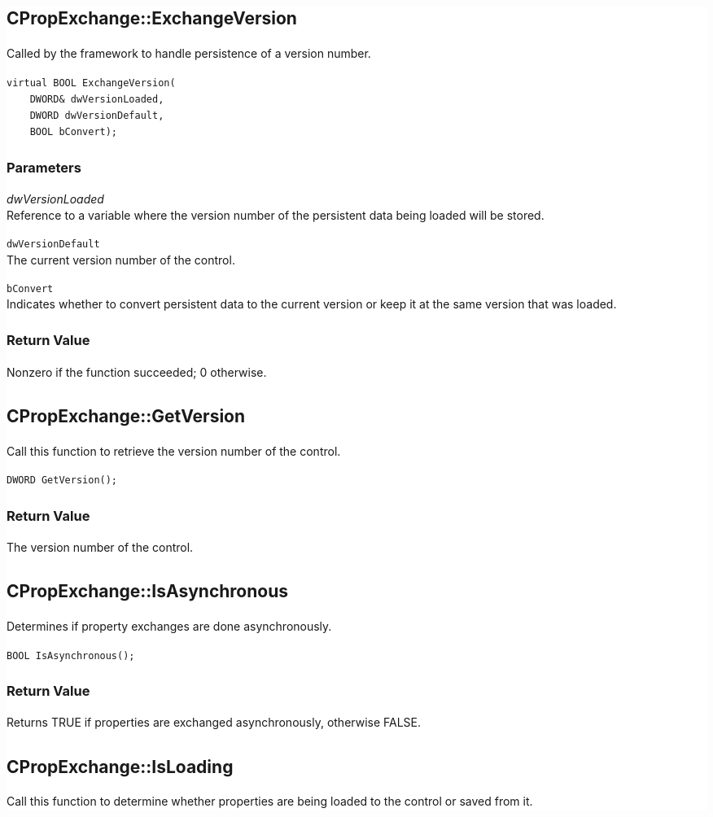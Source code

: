 ##  <a name="cpropexchange__exchangeversion"></a>  CPropExchange::ExchangeVersion  
 Called by the framework to handle persistence of a version number.  
  
```  
virtual BOOL ExchangeVersion(
    DWORD& dwVersionLoaded,  
    DWORD dwVersionDefault,  
    BOOL bConvert);
```  
  
### Parameters  
 *dwVersionLoaded*  
 Reference to a variable where the version number of the persistent data being loaded will be stored.  
  
 `dwVersionDefault`  
 The current version number of the control.  
  
 `bConvert`  
 Indicates whether to convert persistent data to the current version or keep it at the same version that was loaded.  
  
### Return Value  
 Nonzero if the function succeeded; 0 otherwise.  
  
##  <a name="cpropexchange__getversion"></a>  CPropExchange::GetVersion  
 Call this function to retrieve the version number of the control.  
  
```  
DWORD GetVersion();
```  
  
### Return Value  
 The version number of the control.  
  
##  <a name="cpropexchange__isasynchronous"></a>  CPropExchange::IsAsynchronous  
 Determines if property exchanges are done asynchronously.  
  
```  
BOOL IsAsynchronous();
```  
  
### Return Value  
 Returns TRUE if properties are exchanged asynchronously, otherwise FALSE.  
  
##  <a name="cpropexchange__isloading"></a>  CPropExchange::IsLoading  
 Call this function to determine whether properties are being loaded to the control or saved from it.  
  